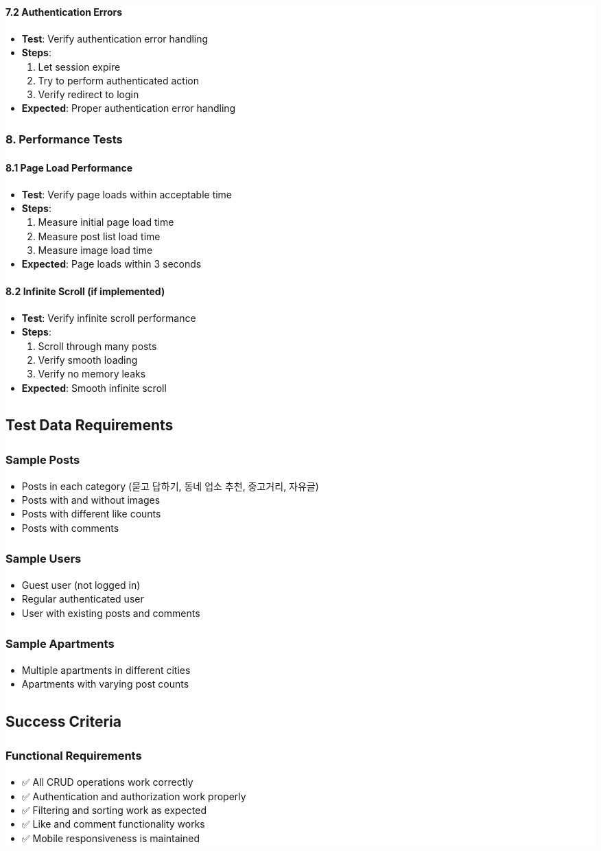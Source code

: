 #### 7.2 Authentication Errors
- **Test**: Verify authentication error handling
- **Steps**:
  1. Let session expire
  2. Try to perform authenticated action
  3. Verify redirect to login
- **Expected**: Proper authentication error handling

### 8. Performance Tests

#### 8.1 Page Load Performance
- **Test**: Verify page loads within acceptable time
- **Steps**:
  1. Measure initial page load time
  2. Measure post list load time
  3. Measure image load time
- **Expected**: Page loads within 3 seconds

#### 8.2 Infinite Scroll (if implemented)
- **Test**: Verify infinite scroll performance
- **Steps**:
  1. Scroll through many posts
  2. Verify smooth loading
  3. Verify no memory leaks
- **Expected**: Smooth infinite scroll

## Test Data Requirements

### Sample Posts
- Posts in each category (묻고 답하기, 동네 업소 추천, 중고거리, 자유글)
- Posts with and without images
- Posts with different like counts
- Posts with comments

### Sample Users
- Guest user (not logged in)
- Regular authenticated user
- User with existing posts and comments

### Sample Apartments
- Multiple apartments in different cities
- Apartments with varying post counts

## Success Criteria

### Functional Requirements
- ✅ All CRUD operations work correctly
- ✅ Authentication and authorization work properly
- ✅ Filtering and sorting work as expected
- ✅ Like and comment functionality works
- ✅ Mobile responsiveness is maintained
